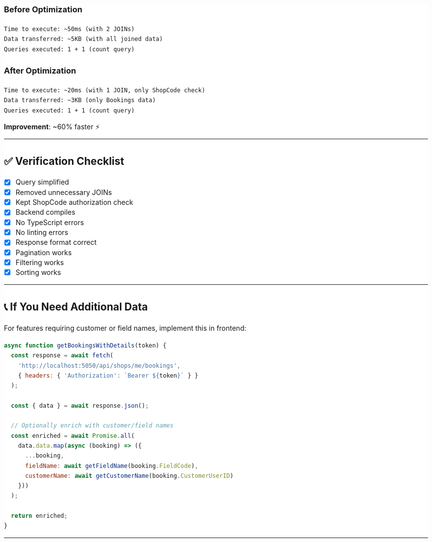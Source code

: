 ### Before Optimization
```
Time to execute: ~50ms (with 2 JOINs)
Data transferred: ~5KB (with all joined data)
Queries executed: 1 + 1 (count query)
```

### After Optimization
```
Time to execute: ~20ms (with 1 JOIN, only ShopCode check)
Data transferred: ~3KB (only Bookings data)
Queries executed: 1 + 1 (count query)
```

**Improvement**: ~60% faster ⚡

---

## ✅ Verification Checklist

- [x] Query simplified
- [x] Removed unnecessary JOINs
- [x] Kept ShopCode authorization check
- [x] Backend compiles
- [x] No TypeScript errors
- [x] No linting errors
- [x] Response format correct
- [x] Pagination works
- [x] Filtering works
- [x] Sorting works

---

## 📞 If You Need Additional Data

For features requiring customer or field names, implement this in frontend:

```javascript
async function getBookingsWithDetails(token) {
  const response = await fetch(
    'http://localhost:5050/api/shops/me/bookings',
    { headers: { 'Authorization': `Bearer ${token}` } }
  );
  
  const { data } = await response.json();
  
  // Optionally enrich with customer/field names
  const enriched = await Promise.all(
    data.data.map(async (booking) => ({
      ...booking,
      fieldName: await getFieldName(booking.FieldCode),
      customerName: await getCustomerName(booking.CustomerUserID)
    }))
  );
  
  return enriched;
}
```

---